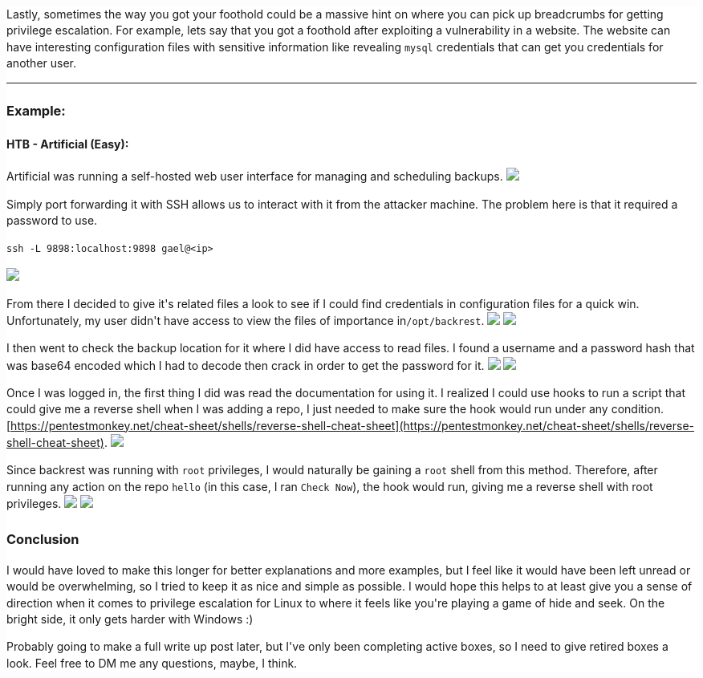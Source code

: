 Lastly, sometimes the way you got your foothold could be a massive hint on where you can pick up breadcrumbs for getting privilege escalation. For example, lets say that you got a foothold after exploiting a vulnerability in a website. The website can have interesting configuration files with sensitive information like revealing `mysql` credentials that can get you credentials for another user.

---
### Example:
#### HTB - Artificial (Easy):
Artificial was running a self-hosted web user interface for managing and scheduling backups.
![](/img/sob/Art-1.png)

Simply port forwarding it with SSH allows us to interact with it from the attacker machine. The problem here is that it required a password to use. 
```
ssh -L 9898:localhost:9898 gael@<ip>
```
![](/img/sob/Art-2.png)

From there I decided to give it's related files a look to see if I could find credentials in configuration files for a quick win. Unfortunately, my user didn't have access to view the files of importance in`/opt/backrest`.
![](/img/sob/Art-3.png)
![](/img/sob/Art-4.png)

I then went to check the backup location for it where I did have access to read files. I found a username and a password hash that was base64 encoded which I had to decode then crack in order to get the password for it. 
![](/img/sob/Art-5.png)
![](/img/sob/Art-6.png)

Once I was logged in, the first thing I did was read the documentation for using it. I realized I could use hooks to run a script that could give me a reverse shell when I was adding a repo, I just needed to make sure the hook would run under any condition. [https://pentestmonkey.net/cheat-sheet/shells/reverse-shell-cheat-sheet](https://pentestmonkey.net/cheat-sheet/shells/reverse-shell-cheat-sheet).
![](/img/sob/Art-7.png)

Since backrest was running with `root` privileges, I would naturally be gaining a `root` shell from this method. Therefore, after running any action on the repo `hello` (in this case, I ran `Check Now`), the hook would run, giving me a reverse shell with root privileges.
![](/img/sob/Art-8.png)
![](/img/sob/Art-9.png)

### Conclusion
I would have loved to make this longer for better explanations and more examples, but I feel like it would have been left unread or would be overwhelming, so I tried to keep it as nice and simple as possible. I would hope this helps to at least give you a sense of direction when it comes to privilege escalation for Linux to where it feels like you're playing a game of hide and seek. On the bright side, it only gets harder with Windows :)

Probably going to make a full write up post later, but I've only been completing active boxes, so I need to give retired boxes a look. Feel free to DM me any questions, maybe, I think.
